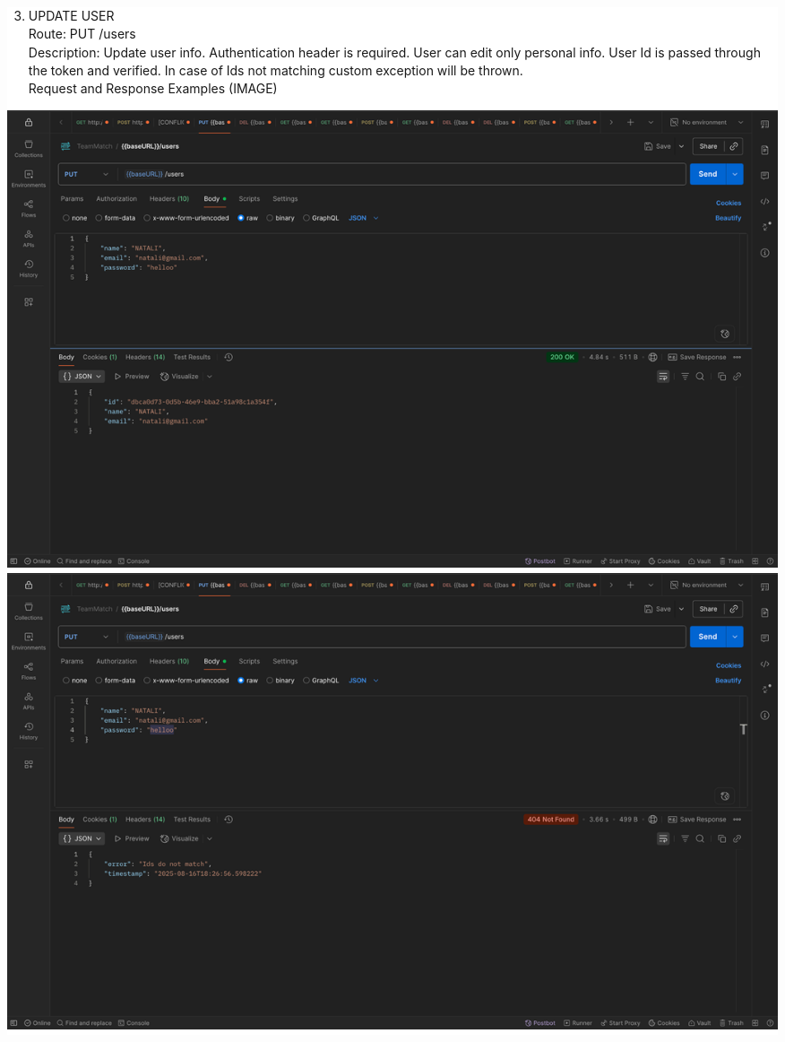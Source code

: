3. UPDATE USER  
   Route: PUT /users  
   Description: Update user info. Authentication header is required. User can edit only personal info. User Id is passed through the token and verified. In case of Ids not matching custom exception will be thrown.  
   Request and Response Examples (IMAGE)  

![Successful user update](src/main/resources/static/images/img_5.png)
![Conflicting User Ids Handled](src/main/resources/static/images/img_4.png)
